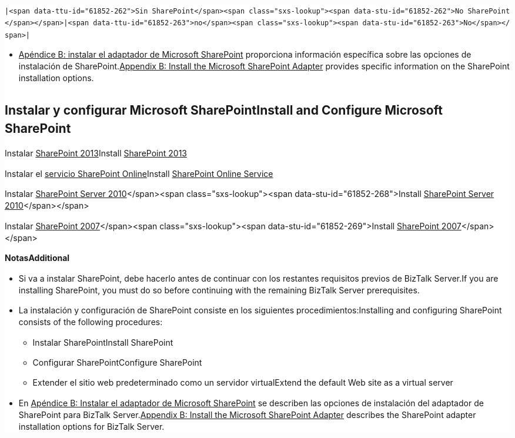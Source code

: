     |<span data-ttu-id="61852-262">Sin SharePoint</span><span class="sxs-lookup"><span data-stu-id="61852-262">No SharePoint</span></span>|<span data-ttu-id="61852-263">no</span><span class="sxs-lookup"><span data-stu-id="61852-263">No</span></span>|  
  
-   <span data-ttu-id="61852-264">[Apéndice B: instalar el adaptador de Microsoft SharePoint](../install-and-config-guides/appendix-b-install-the-microsoft-sharepoint-adapter.md) proporciona información específica sobre las opciones de instalación de SharePoint.</span><span class="sxs-lookup"><span data-stu-id="61852-264">[Appendix B: Install the Microsoft SharePoint Adapter](../install-and-config-guides/appendix-b-install-the-microsoft-sharepoint-adapter.md) provides specific information on the SharePoint installation options.</span></span>  
  
##  <a name="BKMK_WSS"></a> <span data-ttu-id="61852-265">Instalar y configurar Microsoft SharePoint</span><span class="sxs-lookup"><span data-stu-id="61852-265">Install and Configure Microsoft SharePoint</span></span>  
 <span data-ttu-id="61852-266">Instalar [SharePoint 2013](http://technet.microsoft.com/library/cc303424.aspx)</span><span class="sxs-lookup"><span data-stu-id="61852-266">Install [SharePoint 2013](http://technet.microsoft.com/library/cc303424.aspx)</span></span>  
  
 <span data-ttu-id="61852-267">Instalar el [servicio SharePoint Online](http://technet.microsoft.com/library/jj819267.aspx)</span><span class="sxs-lookup"><span data-stu-id="61852-267">Install [SharePoint Online Service](http://technet.microsoft.com/library/jj819267.aspx)</span></span>  
  
 <span data-ttu-id="61852-268">Instalar [SharePoint Server 2010](http://technet.microsoft.com/library/cc303424\(v=office.14\).aspx)</span><span class="sxs-lookup"><span data-stu-id="61852-268">Install [SharePoint Server 2010](http://technet.microsoft.com/library/cc303424\(v=office.14\).aspx)</span></span>  
  
 <span data-ttu-id="61852-269">Instalar [SharePoint 2007](http://technet.microsoft.com/library/cc303424\(v=office.12\).aspx)</span><span class="sxs-lookup"><span data-stu-id="61852-269">Install [SharePoint 2007](http://technet.microsoft.com/library/cc303424\(v=office.12\).aspx)</span></span>  
  
 <span data-ttu-id="61852-270">**Notas**</span><span class="sxs-lookup"><span data-stu-id="61852-270">**Additional**</span></span>  
  
-   <span data-ttu-id="61852-271">Si va a instalar SharePoint, debe hacerlo antes de continuar con los restantes requisitos previos de BizTalk Server.</span><span class="sxs-lookup"><span data-stu-id="61852-271">If you are installing SharePoint, you must do so before continuing with the remaining BizTalk Server prerequisites.</span></span>  
  
-   <span data-ttu-id="61852-272">La instalación y configuración de SharePoint consiste en los siguientes procedimientos:</span><span class="sxs-lookup"><span data-stu-id="61852-272">Installing and configuring SharePoint consists of the following procedures:</span></span>  
  
    -   <span data-ttu-id="61852-273">Instalar SharePoint</span><span class="sxs-lookup"><span data-stu-id="61852-273">Install SharePoint</span></span>  
  
    -   <span data-ttu-id="61852-274">Configurar SharePoint</span><span class="sxs-lookup"><span data-stu-id="61852-274">Configure SharePoint</span></span>  
  
    -   <span data-ttu-id="61852-275">Extender el sitio web predeterminado como un servidor virtual</span><span class="sxs-lookup"><span data-stu-id="61852-275">Extend the default Web site as a virtual server</span></span>  
  
-   <span data-ttu-id="61852-276">En [Apéndice B: Instalar el adaptador de Microsoft SharePoint](../install-and-config-guides/appendix-b-install-the-microsoft-sharepoint-adapter.md) se describen las opciones de instalación del adaptador de SharePoint para BizTalk Server.</span><span class="sxs-lookup"><span data-stu-id="61852-276">[Appendix B: Install the Microsoft SharePoint Adapter](../install-and-config-guides/appendix-b-install-the-microsoft-sharepoint-adapter.md) describes the SharePoint adapter installation options for BizTalk Server.</span></span>  
  